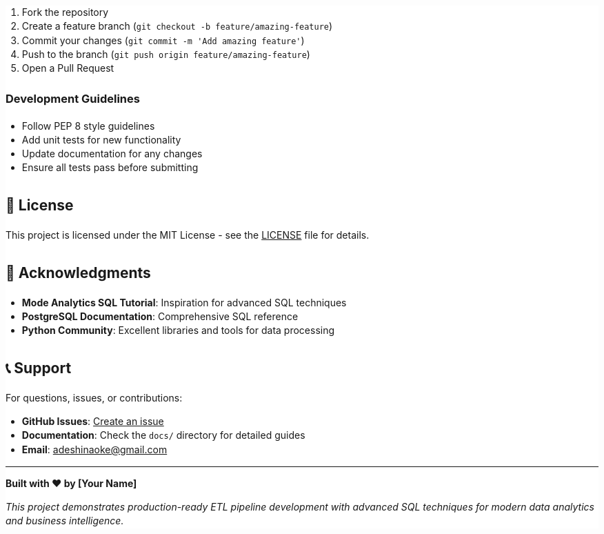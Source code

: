 1. Fork the repository
2. Create a feature branch (`git checkout -b feature/amazing-feature`)
3. Commit your changes (`git commit -m 'Add amazing feature'`)
4. Push to the branch (`git push origin feature/amazing-feature`)
5. Open a Pull Request

### Development Guidelines
- Follow PEP 8 style guidelines
- Add unit tests for new functionality
- Update documentation for any changes
- Ensure all tests pass before submitting

## 📝 License

This project is licensed under the MIT License - see the [LICENSE](LICENSE) file for details.

## 🙏 Acknowledgments

- **Mode Analytics SQL Tutorial**: Inspiration for advanced SQL techniques
- **PostgreSQL Documentation**: Comprehensive SQL reference
- **Python Community**: Excellent libraries and tools for data processing

## 📞 Support

For questions, issues, or contributions:

- **GitHub Issues**: [Create an issue](https://github.com/okeafeez/sql-etl-pipeline/issues)
- **Documentation**: Check the `docs/` directory for detailed guides
- **Email**: adeshinaoke@gmail.com

---

**Built with ❤️ by [Your Name]**

*This project demonstrates production-ready ETL pipeline development with advanced SQL techniques for modern data analytics and business intelligence.*

